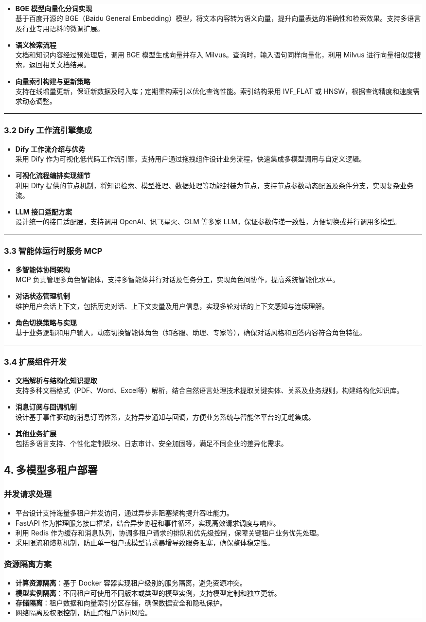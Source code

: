 - **BGE 模型向量化分词实现**  
  基于百度开源的 BGE（Baidu General Embedding）模型，将文本内容转为语义向量，提升向量表达的准确性和检索效果。支持多语言及行业专用语料的微调扩展。

- **语义检索流程**  
  文档和知识内容经过预处理后，调用 BGE 模型生成向量并存入 Milvus。查询时，输入语句同样向量化，利用 Milvus 进行向量相似度搜索，返回相关文档结果。

- **向量索引构建与更新策略**  
  支持在线增量更新，保证新数据及时入库；定期重构索引以优化查询性能。索引结构采用 IVF_FLAT 或 HNSW，根据查询精度和速度需求动态调整。

---

### 3.2 Dify 工作流引擎集成
- **Dify 工作流介绍与优势**  
  采用 Dify 作为可视化低代码工作流引擎，支持用户通过拖拽组件设计业务流程，快速集成多模型调用与自定义逻辑。

- **可视化流程编排实现细节**  
  利用 Dify 提供的节点机制，将知识检索、模型推理、数据处理等功能封装为节点，支持节点参数动态配置及条件分支，实现复杂业务流。

- **LLM 接口适配方案**  
  设计统一的接口适配层，支持调用 OpenAI、讯飞星火、GLM 等多家 LLM，保证参数传递一致性，方便切换或并行调用多模型。

---

### 3.3 智能体运行时服务 MCP
- **多智能体协同架构**  
  MCP 负责管理多角色智能体，支持多智能体并行对话及任务分工，实现角色间协作，提高系统智能化水平。

- **对话状态管理机制**  
  维护用户会话上下文，包括历史对话、上下文变量及用户信息，实现多轮对话的上下文感知与连续理解。

- **角色切换策略与实现**  
  基于业务逻辑和用户输入，动态切换智能体角色（如客服、助理、专家等），确保对话风格和回答内容符合角色特征。

---

### 3.4 扩展组件开发
- **文档解析与结构化知识提取**  
  支持多种文档格式（PDF、Word、Excel等）解析，结合自然语言处理技术提取关键实体、关系及业务规则，构建结构化知识库。

- **消息订阅与回调机制**  
  设计基于事件驱动的消息订阅体系，支持异步通知与回调，方便业务系统与智能体平台的无缝集成。

- **其他业务扩展**  
  包括多语言支持、个性化定制模块、日志审计、安全加固等，满足不同企业的差异化需求。


## 4. 多模型多租户部署

### 并发请求处理
- 平台设计支持海量多租户并发访问，通过异步非阻塞架构提升吞吐能力。  
- FastAPI 作为推理服务接口框架，结合异步协程和事件循环，实现高效请求调度与响应。  
- 利用 Redis 作为缓存和消息队列，协调多租户请求的排队和优先级控制，保障关键租户业务优先处理。  
- 采用限流和熔断机制，防止单一租户或模型请求暴增导致服务阻塞，确保整体稳定性。

### 资源隔离方案
- **计算资源隔离**：基于 Docker 容器实现租户级别的服务隔离，避免资源冲突。  
- **模型实例隔离**：不同租户可使用不同版本或类型的模型实例，支持模型定制和独立更新。  
- **存储隔离**：租户数据和向量索引分区存储，确保数据安全和隐私保护。  
- 网络隔离及权限控制，防止跨租户访问风险。
